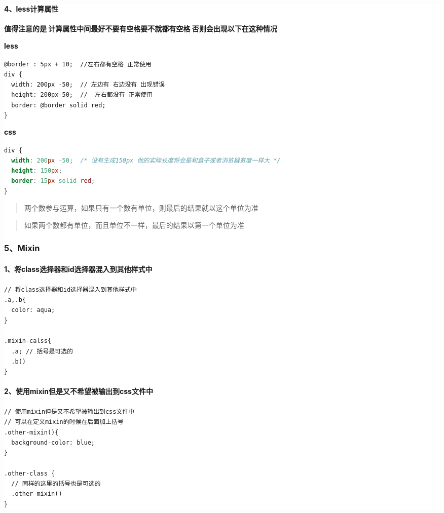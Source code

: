 
#### 4、less计算属性

**值得注意的是 计算属性中间最好不要有空格要不就都有空格 否则会出现以下在这种情况**



**less**

```less
@border : 5px + 10;  //左右都有空格 正常使用
div {
  width: 200px -50;  // 左边有 右边没有 出现错误
  height: 200px-50;  //  左右都没有 正常使用
  border: @border solid red;
}
```

**css**

```css
div {
  width: 200px -50;  /* 没有生成150px 他的实际长度将会是和盒子或者浏览器宽度一样大 */
  height: 150px;
  border: 15px solid red;
}

```



> 两个数参与运算，如果只有一个数有单位，则最后的结果就以这个单位为准

> 如果两个数都有单位，而且单位不一样，最后的结果以第一个单位为准





### 5、Mixin



#### 1、将class选择器和id选择器混入到其他样式中

```less
// 将class选择器和id选择器混入到其他样式中
.a,.b{
  color: aqua;
}

.mixin-calss{
  .a; // 括号是可选的
  .b()
}
```



#### 2、使用mixin但是又不希望被输出到css文件中

```less
// 使用mixin但是又不希望被输出到css文件中
// 可以在定义mixin的时候在后面加上括号
.other-mixin(){
  background-color: blue;
}

.other-class {
  // 同样的这里的括号也是可选的
  .other-mixin()
}

```
